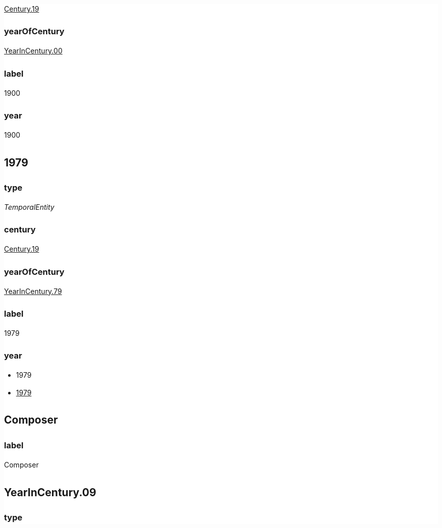 
[Century.19](#Century.19)

### yearOfCentury


[YearInCentury.00](#YearInCentury.00)

### label


1900

### year


1900

## 1979

### type


*TemporalEntity*

### century


[Century.19](#Century.19)

### yearOfCentury


[YearInCentury.79](#YearInCentury.79)

### label


1979

### year

 - 1979

 - [1979](#1979)

## Composer

### label


Composer

## YearInCentury.09

### type
